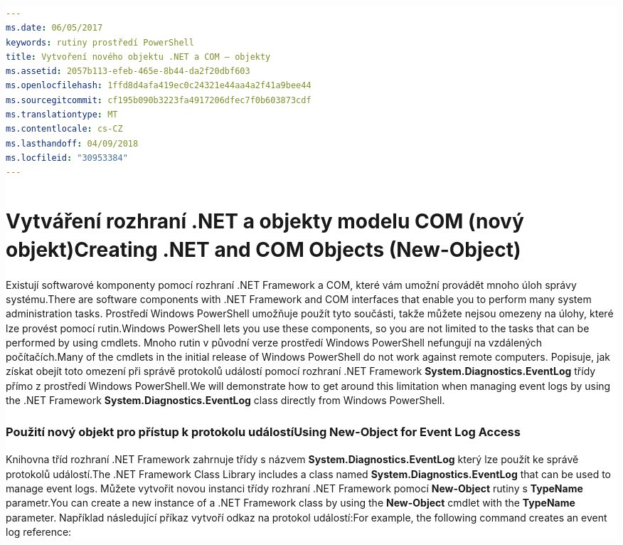 ```yaml
---
ms.date: 06/05/2017
keywords: rutiny prostředí PowerShell
title: Vytvoření nového objektu .NET a COM – objekty
ms.assetid: 2057b113-efeb-465e-8b44-da2f20dbf603
ms.openlocfilehash: 1ffd8d4afa419ec0c24321e44aa4a2f41a9bee44
ms.sourcegitcommit: cf195b090b3223fa4917206dfec7f0b603873cdf
ms.translationtype: MT
ms.contentlocale: cs-CZ
ms.lasthandoff: 04/09/2018
ms.locfileid: "30953384"
---
```

# <a name="creating-net-and-com-objects-new-object"></a><span data-ttu-id="d2d74-103">Vytváření rozhraní .NET a objekty modelu COM (nový objekt)</span><span class="sxs-lookup"><span data-stu-id="d2d74-103">Creating .NET and COM Objects (New-Object)</span></span>

<span data-ttu-id="d2d74-104">Existují softwarové komponenty pomocí rozhraní .NET Framework a COM, které vám umožní provádět mnoho úloh správy systému.</span><span class="sxs-lookup"><span data-stu-id="d2d74-104">There are software components with .NET Framework and COM interfaces that enable you to perform many system administration tasks.</span></span> <span data-ttu-id="d2d74-105">Prostředí Windows PowerShell umožňuje použít tyto součásti, takže můžete nejsou omezeny na úlohy, které lze provést pomocí rutin.</span><span class="sxs-lookup"><span data-stu-id="d2d74-105">Windows PowerShell lets you use these components, so you are not limited to the tasks that can be performed by using cmdlets.</span></span> <span data-ttu-id="d2d74-106">Mnoho rutin v původní verze prostředí Windows PowerShell nefungují na vzdálených počítačích.</span><span class="sxs-lookup"><span data-stu-id="d2d74-106">Many of the cmdlets in the initial release of Windows PowerShell do not work against remote computers.</span></span> <span data-ttu-id="d2d74-107">Popisuje, jak získat obejít toto omezení při správě protokolů událostí pomocí rozhraní .NET Framework **System.Diagnostics.EventLog** třídy přímo z prostředí Windows PowerShell.</span><span class="sxs-lookup"><span data-stu-id="d2d74-107">We will demonstrate how to get around this limitation when managing event logs by using the .NET Framework **System.Diagnostics.EventLog** class directly from Windows PowerShell.</span></span>

### <a name="using-new-object-for-event-log-access"></a><span data-ttu-id="d2d74-108">Použití nový objekt pro přístup k protokolu událostí</span><span class="sxs-lookup"><span data-stu-id="d2d74-108">Using New-Object for Event Log Access</span></span>

<span data-ttu-id="d2d74-109">Knihovna tříd rozhraní .NET Framework zahrnuje třídy s názvem **System.Diagnostics.EventLog** který lze použít ke správě protokolů událostí.</span><span class="sxs-lookup"><span data-stu-id="d2d74-109">The .NET Framework Class Library includes a class named **System.Diagnostics.EventLog** that can be used to manage event logs.</span></span> <span data-ttu-id="d2d74-110">Můžete vytvořit novou instanci třídy rozhraní .NET Framework pomocí **New-Object** rutiny s **TypeName** parametr.</span><span class="sxs-lookup"><span data-stu-id="d2d74-110">You can create a new instance of a .NET Framework class by using the **New-Object** cmdlet with the **TypeName** parameter.</span></span> <span data-ttu-id="d2d74-111">Například následující příkaz vytvoří odkaz na protokol událostí:</span><span class="sxs-lookup"><span data-stu-id="d2d74-111">For example, the following command creates an event log reference:</span></span>
